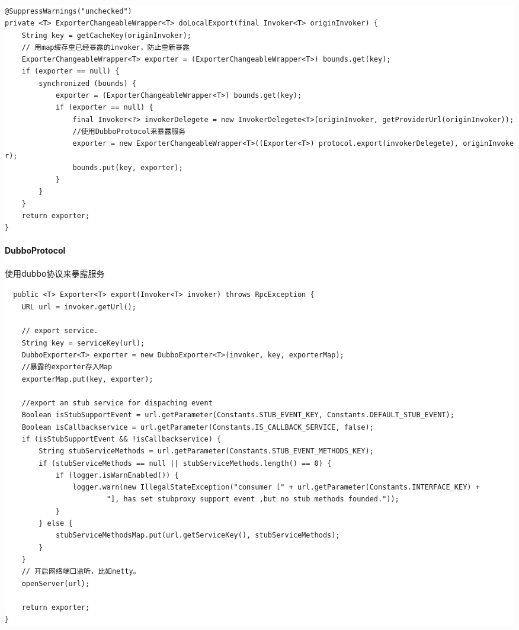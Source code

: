     @SuppressWarnings("unchecked")
    private <T> ExporterChangeableWrapper<T> doLocalExport(final Invoker<T> originInvoker) {
        String key = getCacheKey(originInvoker);
        // 用map缓存重已经暴露的invoker，防止重新暴露
        ExporterChangeableWrapper<T> exporter = (ExporterChangeableWrapper<T>) bounds.get(key);
        if (exporter == null) {
            synchronized (bounds) {
                exporter = (ExporterChangeableWrapper<T>) bounds.get(key);
                if (exporter == null) {
                    final Invoker<?> invokerDelegete = new InvokerDelegete<T>(originInvoker, getProviderUrl(originInvoker));
                    //使用DubboProtocol来暴露服务
                    exporter = new ExporterChangeableWrapper<T>((Exporter<T>) protocol.export(invokerDelegete), originInvoker);
                    bounds.put(key, exporter);
                }
            }
        }
        return exporter;
    }


#### DubboProtocol

使用dubbo协议来暴露服务

      public <T> Exporter<T> export(Invoker<T> invoker) throws RpcException {
        URL url = invoker.getUrl();

        // export service.
        String key = serviceKey(url);
        DubboExporter<T> exporter = new DubboExporter<T>(invoker, key, exporterMap);
        //暴露的exporter存入Map
        exporterMap.put(key, exporter);

        //export an stub service for dispaching event
        Boolean isStubSupportEvent = url.getParameter(Constants.STUB_EVENT_KEY, Constants.DEFAULT_STUB_EVENT);
        Boolean isCallbackservice = url.getParameter(Constants.IS_CALLBACK_SERVICE, false);
        if (isStubSupportEvent && !isCallbackservice) {
            String stubServiceMethods = url.getParameter(Constants.STUB_EVENT_METHODS_KEY);
            if (stubServiceMethods == null || stubServiceMethods.length() == 0) {
                if (logger.isWarnEnabled()) {
                    logger.warn(new IllegalStateException("consumer [" + url.getParameter(Constants.INTERFACE_KEY) +
                            "], has set stubproxy support event ,but no stub methods founded."));
                }
            } else {
                stubServiceMethodsMap.put(url.getServiceKey(), stubServiceMethods);
            }
        }
        // 开启网络端口监听，比如netty。    
        openServer(url);

        return exporter;
    }
    